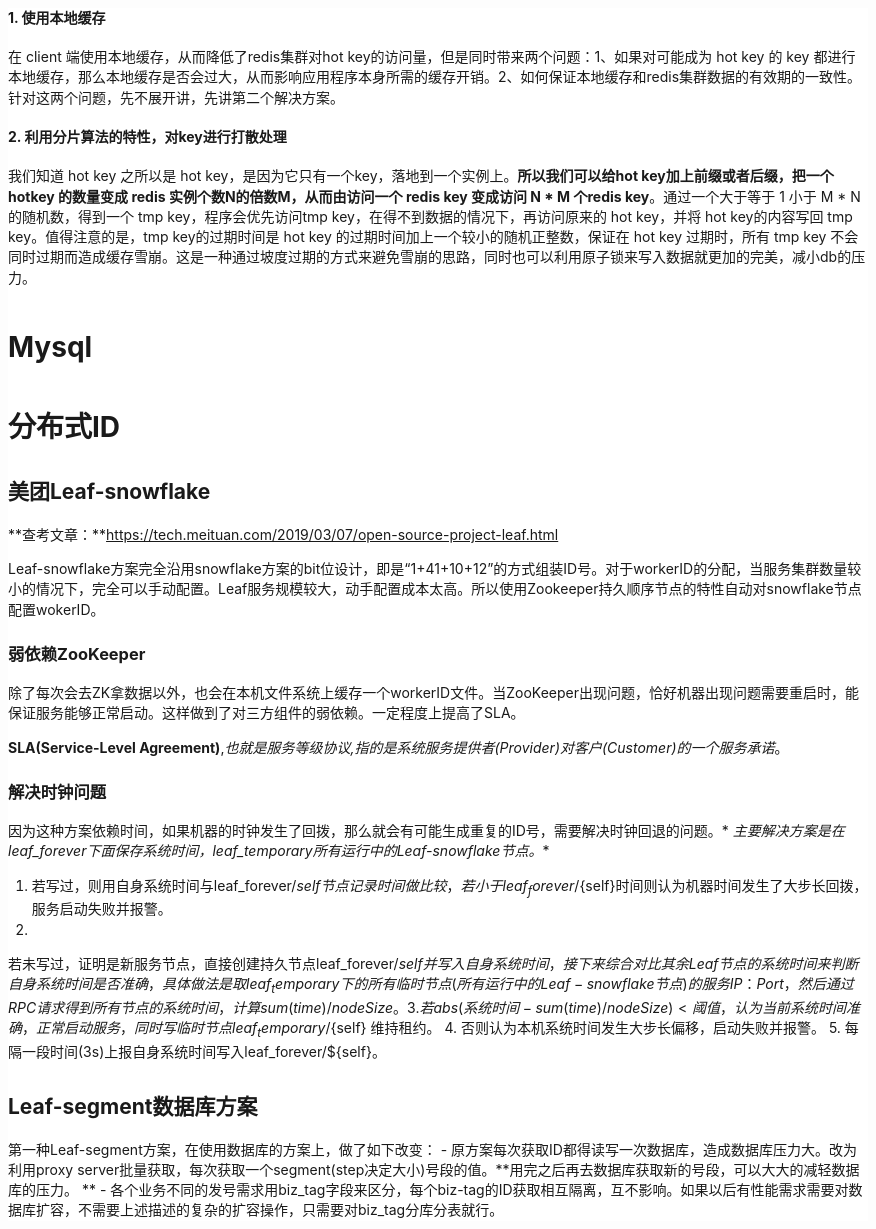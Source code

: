 #### 1. 使用本地缓存

在 client 端使用本地缓存，从而降低了redis集群对hot key的访问量，但是同时带来两个问题：1、如果对可能成为 hot key 的 key
都进行本地缓存，那么本地缓存是否会过大，从而影响应用程序本身所需的缓存开销。2、如何保证本地缓存和redis集群数据的有效期的一致性。
针对这两个问题，先不展开讲，先讲第二个解决方案。

#### 2. 利用分片算法的特性，对key进行打散处理

我们知道 hot key 之所以是 hot key，是因为它只有一个key，落地到一个实例上。**所以我们可以给hot key加上前缀或者后缀，把一个hotkey
的数量变成 redis 实例个数N的倍数M，从而由访问一个 redis key 变成访问 N * M 个redis key**。通过一个大于等于 1 小于 M * N
的随机数，得到一个 tmp key，程序会优先访问tmp key，在得不到数据的情况下，再访问原来的 hot key，并将 hot key的内容写回 tmp
key。值得注意的是，tmp key的过期时间是 hot key 的过期时间加上一个较小的随机正整数，保证在 hot key 过期时，所有 tmp key
不会同时过期而造成缓存雪崩。这是一种通过坡度过期的方式来避免雪崩的思路，同时也可以利用原子锁来写入数据就更加的完美，减小db的压力。

# Mysql

# 分布式ID

## 美团Leaf-snowflake

**查考文章：**https://tech.meituan.com/2019/03/07/open-source-project-leaf.html

Leaf-snowflake方案完全沿用snowflake方案的bit位设计，即是“1+41+10+12”的方式组装ID号。对于workerID的分配，当服务集群数量较小的情况下，完全可以手动配置。Leaf服务规模较大，动手配置成本太高。所以使用Zookeeper持久顺序节点的特性自动对snowflake节点配置wokerID。

### 弱依赖ZooKeeper

除了每次会去ZK拿数据以外，也会在本机文件系统上缓存一个workerID文件。当ZooKeeper出现问题，恰好机器出现问题需要重启时，能保证服务能够正常启动。这样做到了对三方组件的弱依赖。一定程度上提高了SLA。

**SLA(Service-Level Agreement)**,*也就是服务等级协议,指的是系统服务提供者(Provider)对客户(Customer)的一个服务承诺*。

### 解决时钟问题

因为这种方案依赖时间，如果机器的时钟发生了回拨，那么就会有可能生成重复的ID号，需要解决时钟回退的问题。*
*主要解决方案是在leaf_forever下面保存系统时间，leaf_temporary所有运行中的Leaf-snowflake节点。**

1. 若写过，则用自身系统时间与leaf_forever/${self}节点记录时间做比较，若小于leaf_forever/${self}时间则认为机器时间发生了大步长回拨，服务启动失败并报警。
2.
若未写过，证明是新服务节点，直接创建持久节点leaf_forever/${self}并写入自身系统时间，接下来综合对比其余Leaf节点的系统时间来判断自身系统时间是否准确，具体做法是取leaf_temporary下的所有临时节点(
所有运行中的Leaf-snowflake节点)的服务IP：Port，然后通过RPC请求得到所有节点的系统时间，计算sum(time)/nodeSize。
3. 若abs( 系统时间-sum(time)/nodeSize ) < 阈值，认为当前系统时间准确，正常启动服务，同时写临时节点leaf_temporary/${self}
   维持租约。
4. 否则认为本机系统时间发生大步长偏移，启动失败并报警。
5. 每隔一段时间(3s)上报自身系统时间写入leaf_forever/${self}。

## Leaf-segment数据库方案

第一种Leaf-segment方案，在使用数据库的方案上，做了如下改变： - 原方案每次获取ID都得读写一次数据库，造成数据库压力大。改为利用proxy
server批量获取，每次获取一个segment(step决定大小)号段的值。**用完之后再去数据库获取新的号段，可以大大的减轻数据库的压力。
** - 各个业务不同的发号需求用biz_tag字段来区分，每个biz-tag的ID获取相互隔离，互不影响。如果以后有性能需求需要对数据库扩容，不需要上述描述的复杂的扩容操作，只需要对biz_tag分库分表就行。
